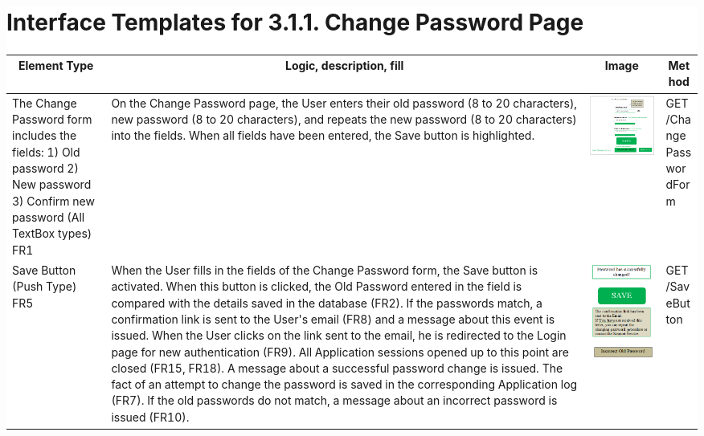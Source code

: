 # **Interface Templates for 3.1.1. Change Password Page**
| Element Type | Logic, description, fill | Image | Method |
|--------------|--------------------------|-------|--------|
| The Change Password form includes the fields: 1) Old password 2) New password 3) Confirm new password (All TextBox types) FR1 | On the Change Password page, the User enters their old password (8 to 20 characters), new password (8 to 20 characters), and repeats the new password (8 to 20 characters) into the fields. When all fields have been entered, the Save button is highlighted. | ![ChangePasswordForm](image.png) | GET /ChangePasswordForm |
| Save Button (Push Type) FR5 | When the User fills in the fields of the Change Password form, the Save button is activated. When this button is clicked, the Old Password entered in the field is compared with the details saved in the database (FR2). If the passwords match, a confirmation link is sent to the User's email (FR8) and a message about this event is issued. When the User clicks on the link sent to the email, he is redirected to the Login page for new authentication (FR9). All Application sessions opened up to this point are closed (FR15, FR18). A message about a successful password change is issued. The fact of an attempt to change the password is saved in the corresponding Application log (FR7). If the old passwords do not match, a message about an incorrect password is issued (FR10). | ![SaveButton](image-1.png) | GET /SaveButton |